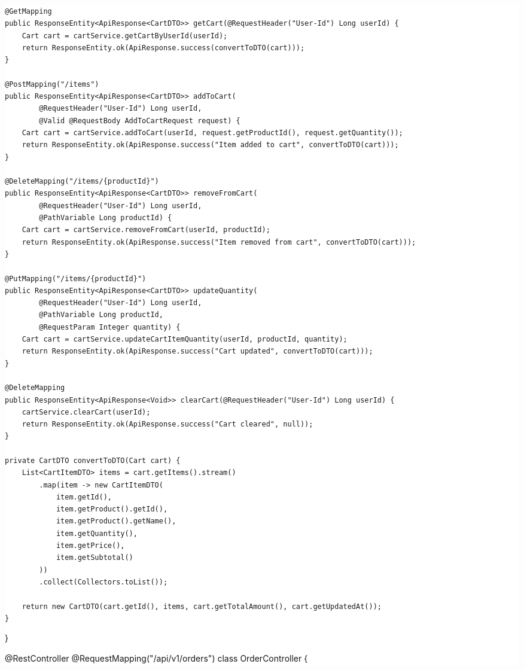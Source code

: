     @GetMapping
    public ResponseEntity<ApiResponse<CartDTO>> getCart(@RequestHeader("User-Id") Long userId) {
        Cart cart = cartService.getCartByUserId(userId);
        return ResponseEntity.ok(ApiResponse.success(convertToDTO(cart)));
    }
    
    @PostMapping("/items")
    public ResponseEntity<ApiResponse<CartDTO>> addToCart(
            @RequestHeader("User-Id") Long userId,
            @Valid @RequestBody AddToCartRequest request) {
        Cart cart = cartService.addToCart(userId, request.getProductId(), request.getQuantity());
        return ResponseEntity.ok(ApiResponse.success("Item added to cart", convertToDTO(cart)));
    }
    
    @DeleteMapping("/items/{productId}")
    public ResponseEntity<ApiResponse<CartDTO>> removeFromCart(
            @RequestHeader("User-Id") Long userId,
            @PathVariable Long productId) {
        Cart cart = cartService.removeFromCart(userId, productId);
        return ResponseEntity.ok(ApiResponse.success("Item removed from cart", convertToDTO(cart)));
    }
    
    @PutMapping("/items/{productId}")
    public ResponseEntity<ApiResponse<CartDTO>> updateQuantity(
            @RequestHeader("User-Id") Long userId,
            @PathVariable Long productId,
            @RequestParam Integer quantity) {
        Cart cart = cartService.updateCartItemQuantity(userId, productId, quantity);
        return ResponseEntity.ok(ApiResponse.success("Cart updated", convertToDTO(cart)));
    }
    
    @DeleteMapping
    public ResponseEntity<ApiResponse<Void>> clearCart(@RequestHeader("User-Id") Long userId) {
        cartService.clearCart(userId);
        return ResponseEntity.ok(ApiResponse.success("Cart cleared", null));
    }
    
    private CartDTO convertToDTO(Cart cart) {
        List<CartItemDTO> items = cart.getItems().stream()
            .map(item -> new CartItemDTO(
                item.getId(),
                item.getProduct().getId(),
                item.getProduct().getName(),
                item.getQuantity(),
                item.getPrice(),
                item.getSubtotal()
            ))
            .collect(Collectors.toList());
        
        return new CartDTO(cart.getId(), items, cart.getTotalAmount(), cart.getUpdatedAt());
    }
}

@RestController
@RequestMapping("/api/v1/orders")
class OrderController {
    
